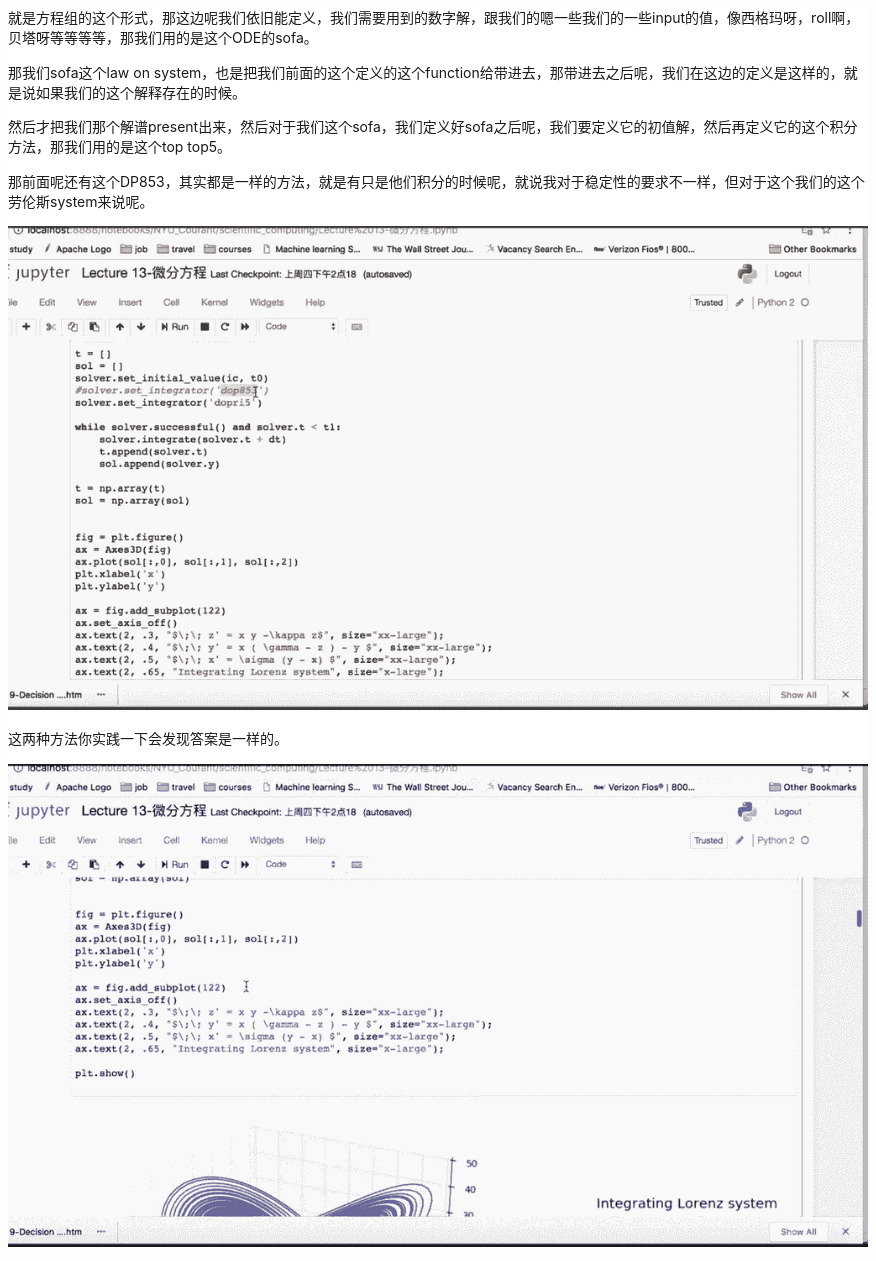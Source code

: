 就是方程组的这个形式，那这边呢我们依旧能定义，我们需要用到的数字解，跟我们的嗯一些我们的一些input的值，像西格玛呀，roll啊，贝塔呀等等等等，那我们用的是这个ODE的sofa。

那我们sofa这个law on system，也是把我们前面的这个定义的这个function给带进去，那带进去之后呢，我们在这边的定义是这样的，就是说如果我们的这个解释存在的时候。

然后才把我们那个解谱present出来，然后对于我们这个sofa，我们定义好sofa之后呢，我们要定义它的初值解，然后再定义它的这个积分方法，那我们用的是这个top top5。

那前面呢还有这个DP853，其实都是一样的方法，就是有只是他们积分的时候呢，就说我对于稳定性的要求不一样，但对于这个我们的这个劳伦斯system来说呢。



![](img/68a20b0ca2f103dc1b6c3e541e138f4c_37.png)

这两种方法你实践一下会发现答案是一样的。

![](img/68a20b0ca2f103dc1b6c3e541e138f4c_39.png)
